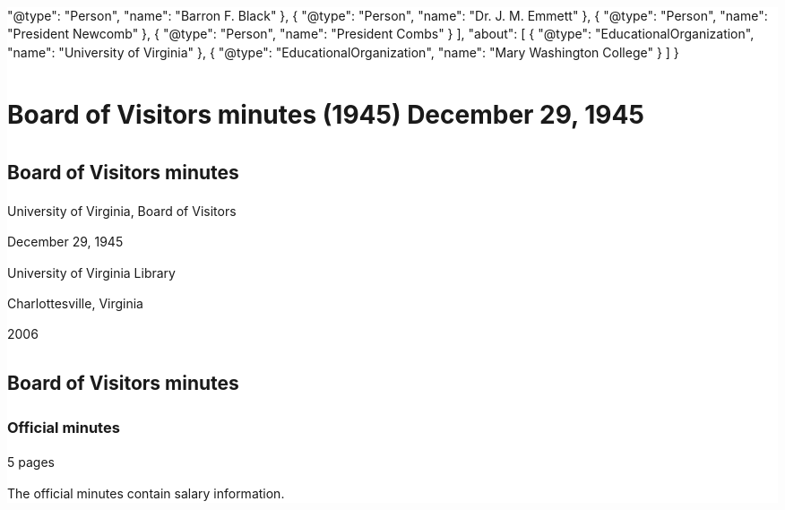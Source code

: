 "@type": "Person",
"name": "Barron F. Black"
},
{
"@type": "Person",
"name": "Dr. J. M. Emmett"
},
{
"@type": "Person",
"name": "President Newcomb"
},
{
"@type": "Person",
"name": "President Combs"
}
],
"about": \[
{
"@type": "EducationalOrganization",
"name": "University of Virginia"
},
{
"@type": "EducationalOrganization",
"name": "Mary Washington College"
}
]
}

</script>



# Board of Visitors minutes (1945) December 29, 1945

## Board of Visitors minutes

University of Virginia, Board of Visitors

December 29, 1945

University of Virginia Library

Charlottesville, Virginia

2006

## Board of Visitors minutes

### Official minutes

5 pages

The official minutes contain salary information.
